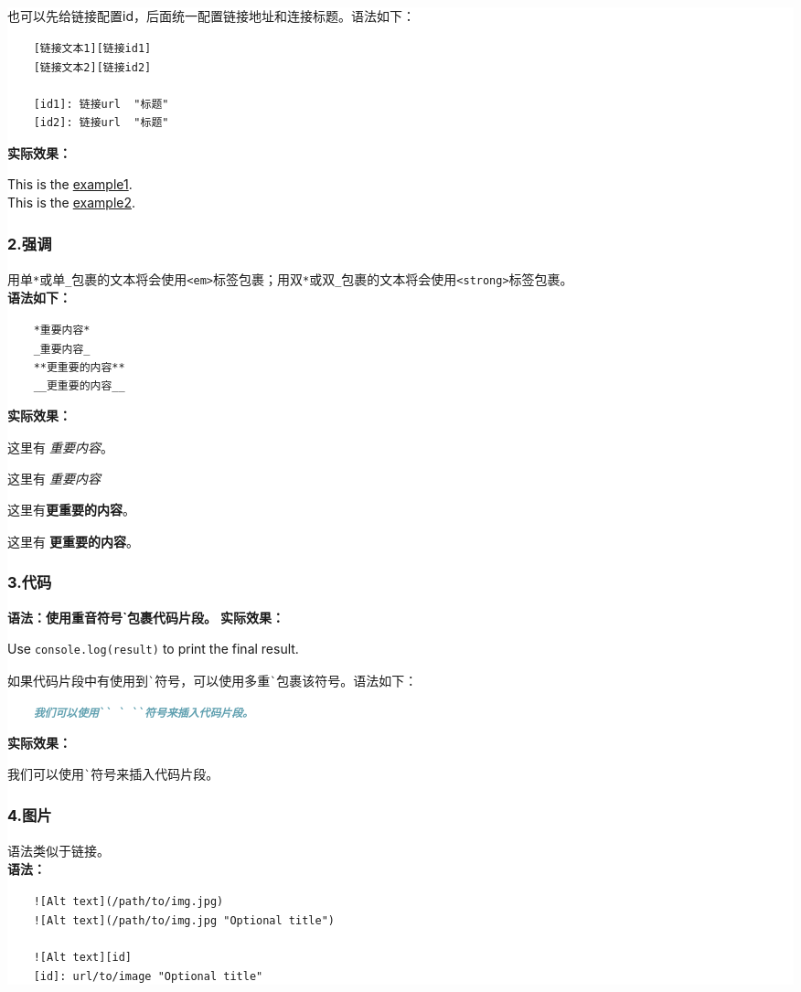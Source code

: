 也可以先给链接配置id，后面统一配置链接地址和连接标题。语法如下：
```
    [链接文本1][链接id1]
    [链接文本2][链接id2]
    
    [id1]: 链接url  "标题"
    [id2]: 链接url  "标题"
```
**实际效果：**
    
This is the [example1][01].  
This is the [example2][02].

[01]: http://example1.com "example1站点"
[02]: http://example2.com "wxample2站点"

### 2.强调
用单`*`或单`_`包裹的文本将会使用`<em>`标签包裹；用双`*`或双`_`包裹的文本将会使用`<strong>`标签包裹。  
**语法如下：** 
```
    *重要内容*
    _重要内容_
    **更重要的内容**
    __更重要的内容__
```
**实际效果：**

这里有 *重要内容*。 


这里有 _重要内容_

这里有**更重要的内容**。

这里有 __更重要的内容__。

### 3.代码
**语法：使用重音符号`包裹代码片段。** 
**实际效果：**

Use `console.log(result)` to print the final result.

如果代码片段中有使用到`` ` ``符号，可以使用多重`` ` ``包裹该符号。语法如下：
```` markdown
    我们可以使用`` ` ``符号来插入代码片段。
````
**实际效果：**

我们可以使用`` ` ``符号来插入代码片段。

### 4.图片
语法类似于链接。  
**语法：**

```
    ![Alt text](/path/to/img.jpg)
    ![Alt text](/path/to/img.jpg "Optional title")
    
    ![Alt text][id]
    [id]: url/to/image "Optional title"
```
